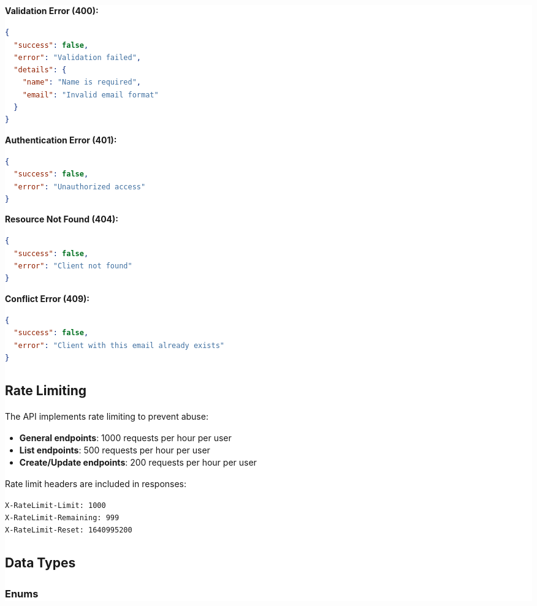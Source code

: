 **Validation Error (400):**
```json
{
  "success": false,
  "error": "Validation failed",
  "details": {
    "name": "Name is required",
    "email": "Invalid email format"
  }
}
```

**Authentication Error (401):**
```json
{
  "success": false,
  "error": "Unauthorized access"
}
```

**Resource Not Found (404):**
```json
{
  "success": false,
  "error": "Client not found"
}
```

**Conflict Error (409):**
```json
{
  "success": false,
  "error": "Client with this email already exists"
}
```

## Rate Limiting

The API implements rate limiting to prevent abuse:
- **General endpoints**: 1000 requests per hour per user
- **List endpoints**: 500 requests per hour per user
- **Create/Update endpoints**: 200 requests per hour per user

Rate limit headers are included in responses:
```
X-RateLimit-Limit: 1000
X-RateLimit-Remaining: 999
X-RateLimit-Reset: 1640995200
```

## Data Types

### Enums
